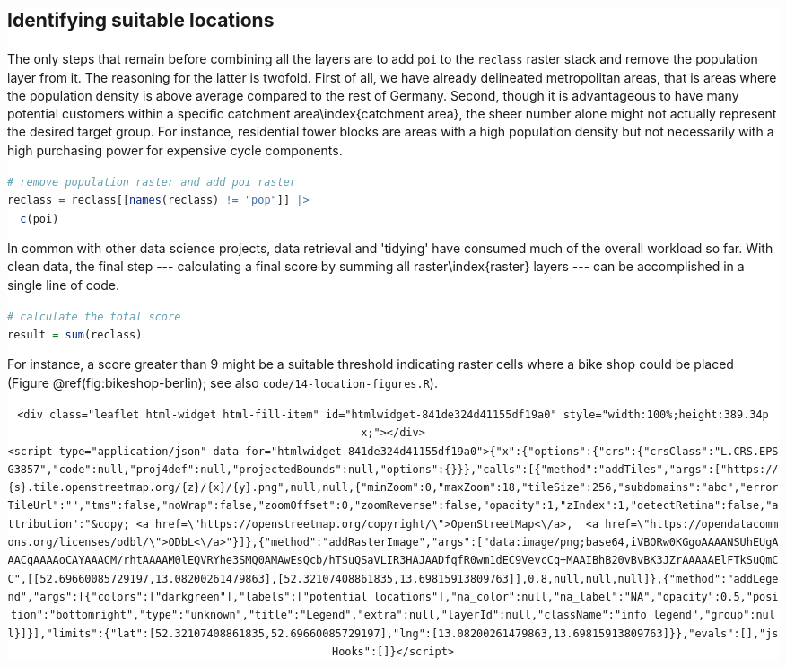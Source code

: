 ## Identifying suitable locations

The only steps that remain before combining all the layers are to add `poi` to the `reclass` raster stack and remove the population layer from it.
The reasoning for the latter is twofold.
First of all, we have already delineated metropolitan areas, that is areas where the population density is above average compared to the rest of Germany.
Second, though it is advantageous to have many potential customers within a specific catchment area\index{catchment area}, the sheer number alone might not actually represent the desired target group.
For instance, residential tower blocks are areas with a high population density but not necessarily with a high purchasing power for expensive cycle components.


```r
# remove population raster and add poi raster
reclass = reclass[[names(reclass) != "pop"]] |>
  c(poi)
```

In common with other data science projects, data retrieval and 'tidying' have consumed much of the overall workload so far.
With clean data, the final step --- calculating a final score by summing all raster\index{raster} layers --- can be accomplished in a single line of code.


```r
# calculate the total score
result = sum(reclass)
```

For instance, a score greater than 9 might be a suitable threshold indicating raster cells where a bike shop could be placed (Figure \@ref(fig:bikeshop-berlin); see also `code/14-location-figures.R`).

<div class="figure" style="text-align: center">

```{=html}
<div class="leaflet html-widget html-fill-item" id="htmlwidget-841de324d41155df19a0" style="width:100%;height:389.34px;"></div>
<script type="application/json" data-for="htmlwidget-841de324d41155df19a0">{"x":{"options":{"crs":{"crsClass":"L.CRS.EPSG3857","code":null,"proj4def":null,"projectedBounds":null,"options":{}}},"calls":[{"method":"addTiles","args":["https://{s}.tile.openstreetmap.org/{z}/{x}/{y}.png",null,null,{"minZoom":0,"maxZoom":18,"tileSize":256,"subdomains":"abc","errorTileUrl":"","tms":false,"noWrap":false,"zoomOffset":0,"zoomReverse":false,"opacity":1,"zIndex":1,"detectRetina":false,"attribution":"&copy; <a href=\"https://openstreetmap.org/copyright/\">OpenStreetMap<\/a>,  <a href=\"https://opendatacommons.org/licenses/odbl/\">ODbL<\/a>"}]},{"method":"addRasterImage","args":["data:image/png;base64,iVBORw0KGgoAAAANSUhEUgAAACgAAAAoCAYAAACM/rhtAAAAM0lEQVRYhe3SMQ0AMAwEsQcb/hTSuQSaVLIR3HAJAADfqfR0wm1dEC9VevcCq+MAAIBhB20vBvBK3JZrAAAAAElFTkSuQmCC",[[52.69660085729197,13.08200261479863],[52.32107408861835,13.69815913809763]],0.8,null,null,null]},{"method":"addLegend","args":[{"colors":["darkgreen"],"labels":["potential locations"],"na_color":null,"na_label":"NA","opacity":0.5,"position":"bottomright","type":"unknown","title":"Legend","extra":null,"layerId":null,"className":"info legend","group":null}]}],"limits":{"lat":[52.32107408861835,52.69660085729197],"lng":[13.08200261479863,13.69815913809763]}},"evals":[],"jsHooks":[]}</script>
```

